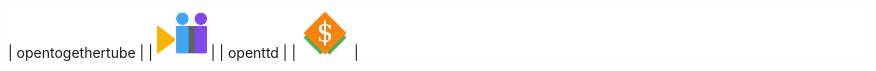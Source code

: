 | opentogethertube |  |  <img src="../icons/opentogethertube.svg" alt="opentogethertube" width="50"> |
| openttd |  |  <img src="../icons/openttd.svg" alt="openttd" width="50"> |